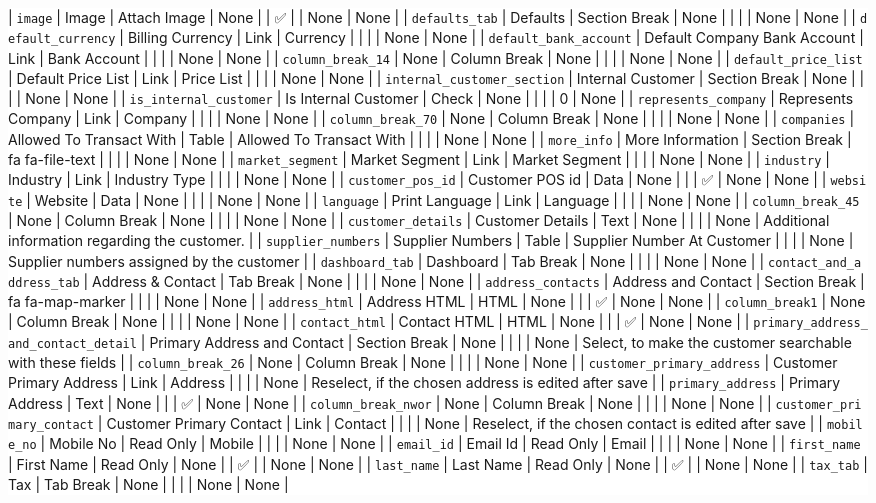 | `image` | Image | Attach Image | None |  | ✅ |  | None | None |
| `defaults_tab` | Defaults | Section Break | None |  |  |  | None | None |
| `default_currency` | Billing Currency | Link | Currency |  |  |  | None | None |
| `default_bank_account` | Default Company Bank Account | Link | Bank Account |  |  |  | None | None |
| `column_break_14` | None | Column Break | None |  |  |  | None | None |
| `default_price_list` | Default Price List | Link | Price List |  |  |  | None | None |
| `internal_customer_section` | Internal Customer | Section Break | None |  |  |  | None | None |
| `is_internal_customer` | Is Internal Customer | Check | None |  |  |  | 0 | None |
| `represents_company` | Represents Company | Link | Company |  |  |  | None | None |
| `column_break_70` | None | Column Break | None |  |  |  | None | None |
| `companies` | Allowed To Transact With | Table | Allowed To Transact With |  |  |  | None | None |
| `more_info` | More Information | Section Break | fa fa-file-text |  |  |  | None | None |
| `market_segment` | Market Segment | Link | Market Segment |  |  |  | None | None |
| `industry` | Industry | Link | Industry Type |  |  |  | None | None |
| `customer_pos_id` | Customer POS id | Data | None |  |  | ✅ | None | None |
| `website` | Website | Data | None |  |  |  | None | None |
| `language` | Print Language | Link | Language |  |  |  | None | None |
| `column_break_45` | None | Column Break | None |  |  |  | None | None |
| `customer_details` | Customer Details | Text | None |  |  |  | None | Additional information regarding the customer. |
| `supplier_numbers` | Supplier Numbers | Table | Supplier Number At Customer |  |  |  | None | Supplier numbers assigned by the customer |
| `dashboard_tab` | Dashboard | Tab Break | None |  |  |  | None | None |
| `contact_and_address_tab` | Address & Contact | Tab Break | None |  |  |  | None | None |
| `address_contacts` | Address and Contact | Section Break | fa fa-map-marker |  |  |  | None | None |
| `address_html` | Address HTML | HTML | None |  |  | ✅ | None | None |
| `column_break1` | None | Column Break | None |  |  |  | None | None |
| `contact_html` | Contact HTML | HTML | None |  |  | ✅ | None | None |
| `primary_address_and_contact_detail` | Primary Address and Contact | Section Break | None |  |  |  | None | Select, to make the customer searchable with these fields |
| `column_break_26` | None | Column Break | None |  |  |  | None | None |
| `customer_primary_address` | Customer Primary Address | Link | Address |  |  |  | None | Reselect, if the chosen address is edited after save |
| `primary_address` | Primary Address | Text | None |  |  | ✅ | None | None |
| `column_break_nwor` | None | Column Break | None |  |  |  | None | None |
| `customer_primary_contact` | Customer Primary Contact | Link | Contact |  |  |  | None | Reselect, if the chosen contact is edited after save |
| `mobile_no` | Mobile No | Read Only | Mobile |  |  |  | None | None |
| `email_id` | Email Id | Read Only | Email |  |  |  | None | None |
| `first_name` | First Name | Read Only | None |  | ✅ |  | None | None |
| `last_name` | Last Name | Read Only | None |  | ✅ |  | None | None |
| `tax_tab` | Tax | Tab Break | None |  |  |  | None | None |